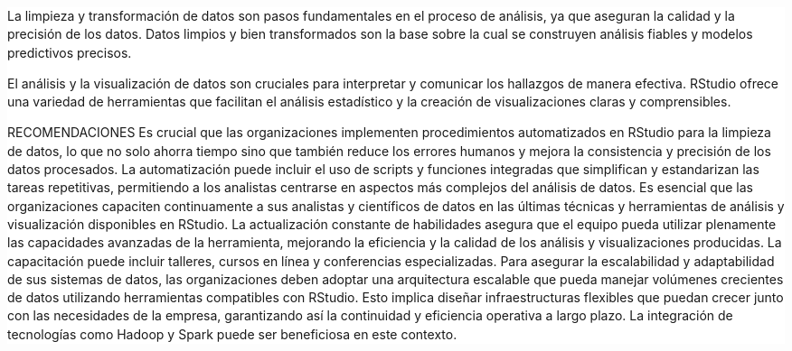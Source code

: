 La limpieza y transformación de datos son pasos fundamentales en el proceso de análisis, ya que aseguran la calidad y la precisión de los datos. Datos limpios y bien transformados son la base sobre la cual se construyen análisis fiables y modelos predictivos precisos.

El análisis y la visualización de datos son cruciales para interpretar y comunicar los hallazgos de manera efectiva. RStudio ofrece una variedad de herramientas que facilitan el análisis estadístico y la creación de visualizaciones claras y comprensibles.
 

RECOMENDACIONES
Es crucial que las organizaciones implementen procedimientos automatizados en RStudio para la limpieza de datos, lo que no solo ahorra tiempo sino que también reduce los errores humanos y mejora la consistencia y precisión de los datos procesados. La automatización puede incluir el uso de scripts y funciones integradas que simplifican y estandarizan las tareas repetitivas, permitiendo a los analistas centrarse en aspectos más complejos del análisis de datos.
Es esencial que las organizaciones capaciten continuamente a sus analistas y científicos de datos en las últimas técnicas y herramientas de análisis y visualización disponibles en RStudio. La actualización constante de habilidades asegura que el equipo pueda utilizar plenamente las capacidades avanzadas de la herramienta, mejorando la eficiencia y la calidad de los análisis y visualizaciones producidas. La capacitación puede incluir talleres, cursos en línea y conferencias especializadas.
Para asegurar la escalabilidad y adaptabilidad de sus sistemas de datos, las organizaciones deben adoptar una arquitectura escalable que pueda manejar volúmenes crecientes de datos utilizando herramientas compatibles con RStudio. Esto implica diseñar infraestructuras flexibles que puedan crecer junto con las necesidades de la empresa, garantizando así la continuidad y eficiencia operativa a largo plazo. La integración de tecnologías como Hadoop y Spark puede ser beneficiosa en este contexto.
